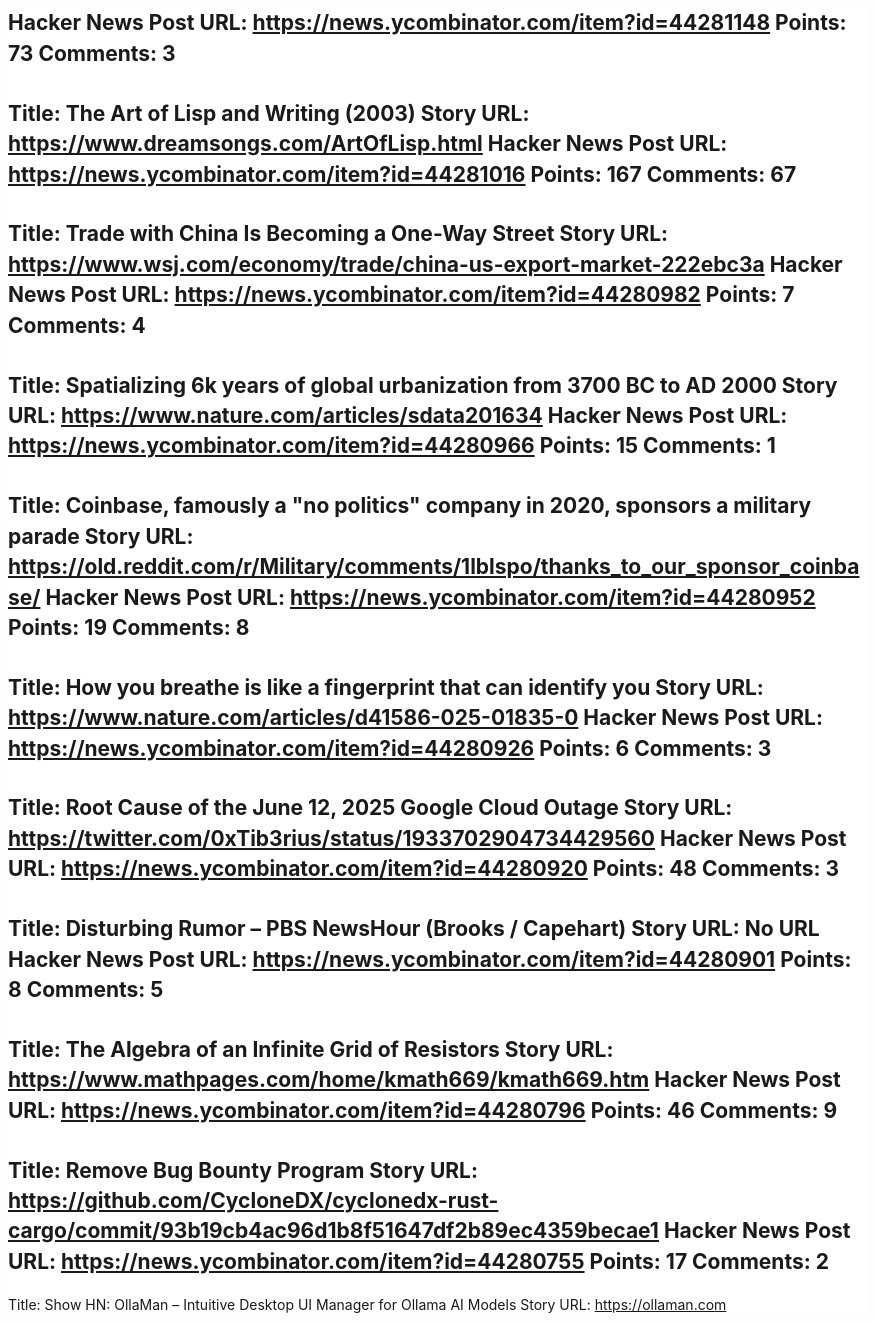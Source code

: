 Hacker News Post URL: https://news.ycombinator.com/item?id=44281148
Points: 73
Comments: 3
----------------------------------------
Title: The Art of Lisp and Writing (2003)
Story URL: https://www.dreamsongs.com/ArtOfLisp.html
Hacker News Post URL: https://news.ycombinator.com/item?id=44281016
Points: 167
Comments: 67
----------------------------------------
Title: Trade with China Is Becoming a One-Way Street
Story URL: https://www.wsj.com/economy/trade/china-us-export-market-222ebc3a
Hacker News Post URL: https://news.ycombinator.com/item?id=44280982
Points: 7
Comments: 4
----------------------------------------
Title: Spatializing 6k years of global urbanization from 3700 BC to AD 2000
Story URL: https://www.nature.com/articles/sdata201634
Hacker News Post URL: https://news.ycombinator.com/item?id=44280966
Points: 15
Comments: 1
----------------------------------------
Title: Coinbase, famously a "no politics" company in 2020, sponsors a military parade
Story URL: https://old.reddit.com/r/Military/comments/1lblspo/thanks_to_our_sponsor_coinbase/
Hacker News Post URL: https://news.ycombinator.com/item?id=44280952
Points: 19
Comments: 8
----------------------------------------
Title: How you breathe is like a fingerprint that can identify you
Story URL: https://www.nature.com/articles/d41586-025-01835-0
Hacker News Post URL: https://news.ycombinator.com/item?id=44280926
Points: 6
Comments: 3
----------------------------------------
Title: Root Cause of the June 12, 2025 Google Cloud Outage
Story URL: https://twitter.com/0xTib3rius/status/1933702904734429560
Hacker News Post URL: https://news.ycombinator.com/item?id=44280920
Points: 48
Comments: 3
----------------------------------------
Title: Disturbing Rumor – PBS NewsHour (Brooks / Capehart)
Story URL: No URL
Hacker News Post URL: https://news.ycombinator.com/item?id=44280901
Points: 8
Comments: 5
----------------------------------------
Title: The Algebra of an Infinite Grid of Resistors
Story URL: https://www.mathpages.com/home/kmath669/kmath669.htm
Hacker News Post URL: https://news.ycombinator.com/item?id=44280796
Points: 46
Comments: 9
----------------------------------------
Title: Remove Bug Bounty Program
Story URL: https://github.com/CycloneDX/cyclonedx-rust-cargo/commit/93b19cb4ac96d1b8f51647df2b89ec4359becae1
Hacker News Post URL: https://news.ycombinator.com/item?id=44280755
Points: 17
Comments: 2
----------------------------------------
Title: Show HN: OllaMan – Intuitive Desktop UI Manager for Ollama AI Models
Story URL: https://ollaman.com